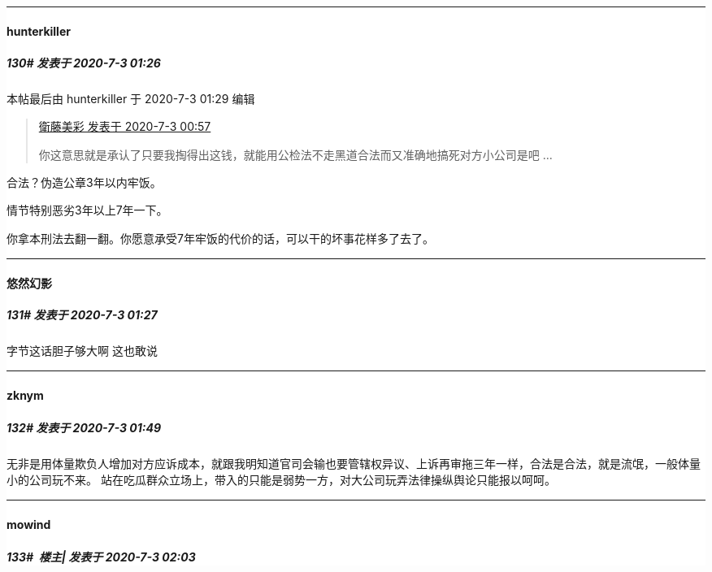





*****

####  hunterkiller  
##### 130#       发表于 2020-7-3 01:26



 本帖最后由 hunterkiller 于 2020-7-3 01:29 编辑 
<blockquote><a href="httphttps://bbs.saraba1st.com/2b/forum.php?mod=redirect&amp;goto=findpost&amp;pid=48043451&amp;ptid=1945418" target="_blank">衛藤美彩 发表于 2020-7-3 00:57</a>

你这意思就是承认了只要我掏得出这钱，就能用公检法不走黑道合法而又准确地搞死对方小公司是吧 ...</blockquote>
合法？伪造公章3年以内牢饭。


情节特别恶劣3年以上7年一下。



你拿本刑法去翻一翻。你愿意承受7年牢饭的代价的话，可以干的坏事花样多了去了。







*****

####  悠然幻影  
##### 131#       发表于 2020-7-3 01:27




字节这话胆子够大啊 这也敢说







*****

####  zknym  
##### 132#       发表于 2020-7-3 01:49




无非是用体量欺负人增加对方应诉成本，就跟我明知道官司会输也要管辖权异议、上诉再审拖三年一样，合法是合法，就是流氓，一般体量小的公司玩不来。
站在吃瓜群众立场上，带入的只能是弱势一方，对大公司玩弄法律操纵舆论只能报以呵呵。







*****

####  mowind  
##### 133#         楼主| 发表于 2020-7-3 02:03
